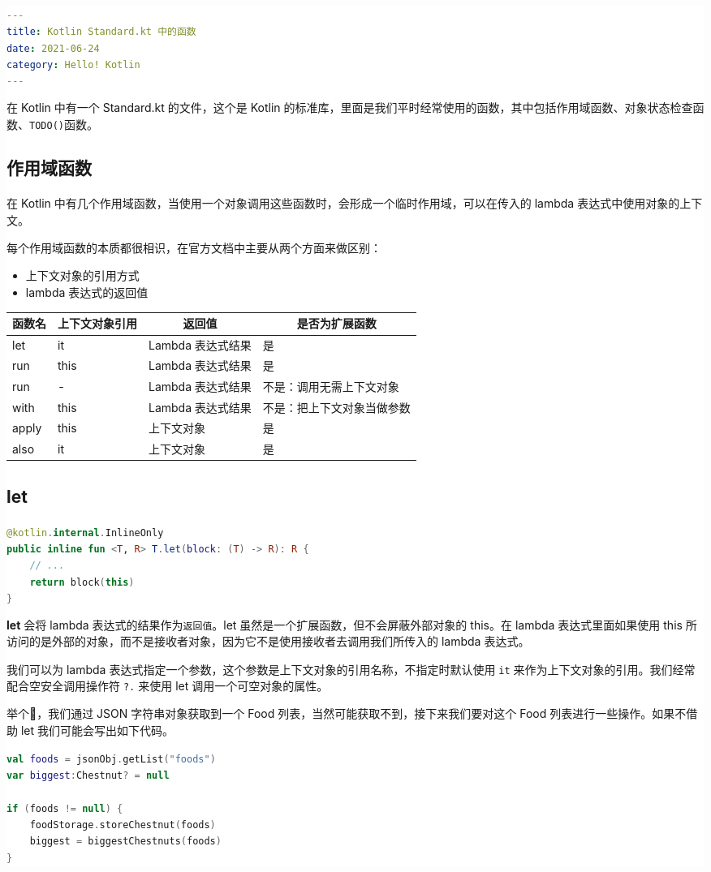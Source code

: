 ```yaml
---
title: Kotlin Standard.kt 中的函数
date: 2021-06-24
category: Hello! Kotlin
---
```


在 Kotlin 中有一个 Standard.kt 的文件，这个是 Kotlin 的标准库，里面是我们平时经常使用的函数，其中包括作用域函数、对象状态检查函数、`TODO()`函数。

## 作用域函数

在 Kotlin 中有几个作用域函数，当使用一个对象调用这些函数时，会形成一个临时作用域，可以在传入的 lambda 表达式中使用对象的上下文。

每个作用域函数的本质都很相识，在官方文档中主要从两个方面来做区别：
- 上下文对象的引用方式
- lambda 表达式的返回值

| 函数名 | 上下文对象引用 | 返回值 | 是否为扩展函数 |
| --- | --- | --- | --- |
| let | it | Lambda 表达式结果 | 是 |
| run | this | Lambda 表达式结果 | 是 |
| run | - | Lambda 表达式结果 | 不是：调用无需上下文对象 |
| with | this | Lambda 表达式结果 | 不是：把上下文对象当做参数 |
| apply | this | 上下文对象 | 是 |
| also | it | 上下文对象 | 是 |

## let

```Kotlin
@kotlin.internal.InlineOnly
public inline fun <T, R> T.let(block: (T) -> R): R {
    // ...
    return block(this)
}
```

**let** 会将 lambda 表达式的结果作为`返回值`。let 虽然是一个扩展函数，但不会屏蔽外部对象的 this。在 lambda 表达式里面如果使用 this 所访问的是外部的对象，而不是接收者对象，因为它不是使用接收者去调用我们所传入的 lambda 表达式。

我们可以为 lambda 表达式指定一个参数，这个参数是上下文对象的引用名称，不指定时默认使用 `it` 来作为上下文对象的引用。我们经常配合空安全调用操作符 `?.` 来使用 let 调用一个可空对象的属性。

举个🌰，我们通过 JSON 字符串对象获取到一个 Food 列表，当然可能获取不到，接下来我们要对这个 Food 列表进行一些操作。如果不借助 let 我们可能会写出如下代码。

```Kotlin
val foods = jsonObj.getList("foods")
var biggest:Chestnut? = null

if (foods != null) {
    foodStorage.storeChestnut(foods)
    biggest = biggestChestnuts(foods)
}
```

